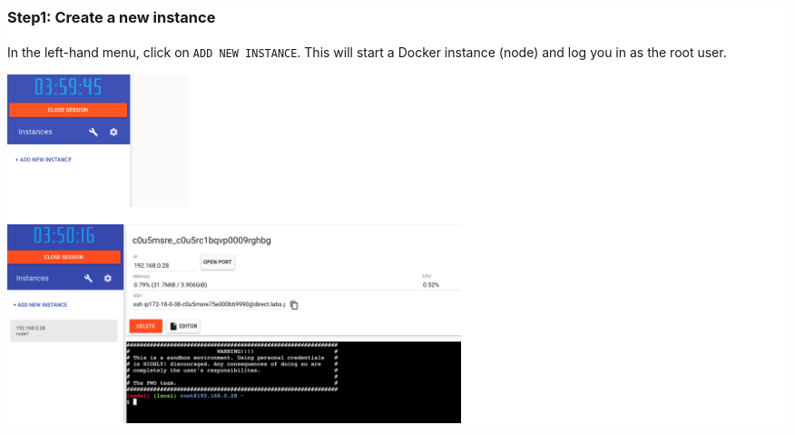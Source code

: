 ### Step1: Create a new instance

In the left-hand menu, click on `ADD NEW INSTANCE`. This will start a Docker instance (node) and log you in as the root user.

<img src="images/start_instance.png" width="200" /> <br/>

<img src="images/instance_created.png" width="500" />
